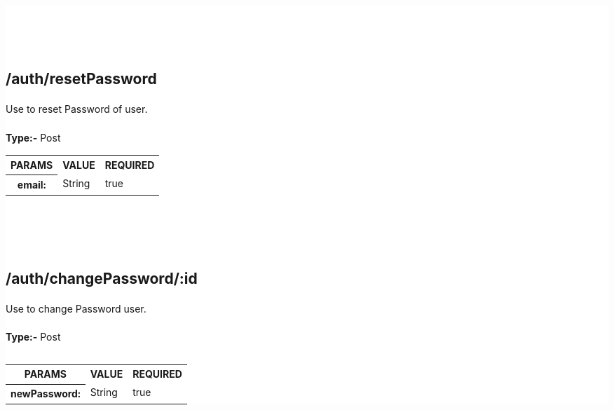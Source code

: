 <br/>
<br/>
<br/>


## <b>/auth/resetPassword</b> ##
Use to reset Password of user.<br><br>
<b>Type:-</b> Post<br/>

<table>
<tr>
<th>
PARAMS
</th>
<th>
VALUE
</th>
<th>
REQUIRED
</th>
</tr>
<tr>
<th>
<b>email:</b>
<td>   
 String<br/> 
</td>
<td>
true
</td>
</tr>
<table>

<br/>
<br/>
<br/>

## <b>/auth/changePassword/:id</b> ##
Use to change Password user.<br><br>
<b>Type:-</b> Post<br/>

<table>
<tr>
<th>
PARAMS
</th>
<th>
VALUE
</th>
<th>
REQUIRED
</th>
</tr>
<tr>
<th>
<b>newPassword:</b>
<td>   
 String<br/> 
</td>
<td>
true
</td>
</tr>
<tr>